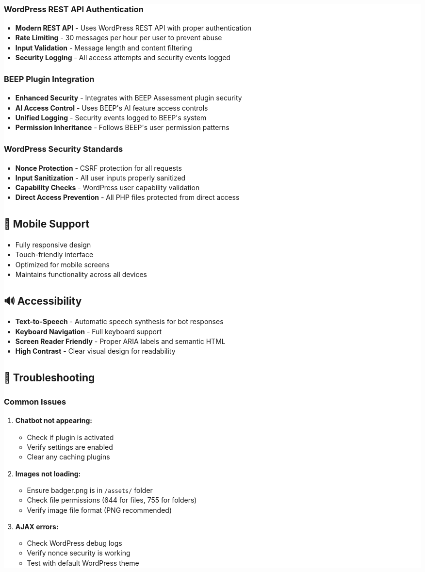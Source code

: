 ### **WordPress REST API Authentication**
- **Modern REST API** - Uses WordPress REST API with proper authentication
- **Rate Limiting** - 30 messages per hour per user to prevent abuse
- **Input Validation** - Message length and content filtering
- **Security Logging** - All access attempts and security events logged

### **BEEP Plugin Integration**
- **Enhanced Security** - Integrates with BEEP Assessment plugin security
- **AI Access Control** - Uses BEEP's AI feature access controls
- **Unified Logging** - Security events logged to BEEP's system
- **Permission Inheritance** - Follows BEEP's user permission patterns

### **WordPress Security Standards**
- **Nonce Protection** - CSRF protection for all requests
- **Input Sanitization** - All user inputs properly sanitized
- **Capability Checks** - WordPress user capability validation
- **Direct Access Prevention** - All PHP files protected from direct access

## 📱 Mobile Support

- Fully responsive design
- Touch-friendly interface
- Optimized for mobile screens
- Maintains functionality across all devices

## 🔊 Accessibility

- **Text-to-Speech** - Automatic speech synthesis for bot responses
- **Keyboard Navigation** - Full keyboard support
- **Screen Reader Friendly** - Proper ARIA labels and semantic HTML
- **High Contrast** - Clear visual design for readability

## 🐛 Troubleshooting

### Common Issues

1. **Chatbot not appearing:**
   - Check if plugin is activated
   - Verify settings are enabled
   - Clear any caching plugins

2. **Images not loading:**
   - Ensure badger.png is in `/assets/` folder
   - Check file permissions (644 for files, 755 for folders)
   - Verify image file format (PNG recommended)

3. **AJAX errors:**
   - Check WordPress debug logs
   - Verify nonce security is working
   - Test with default WordPress theme
